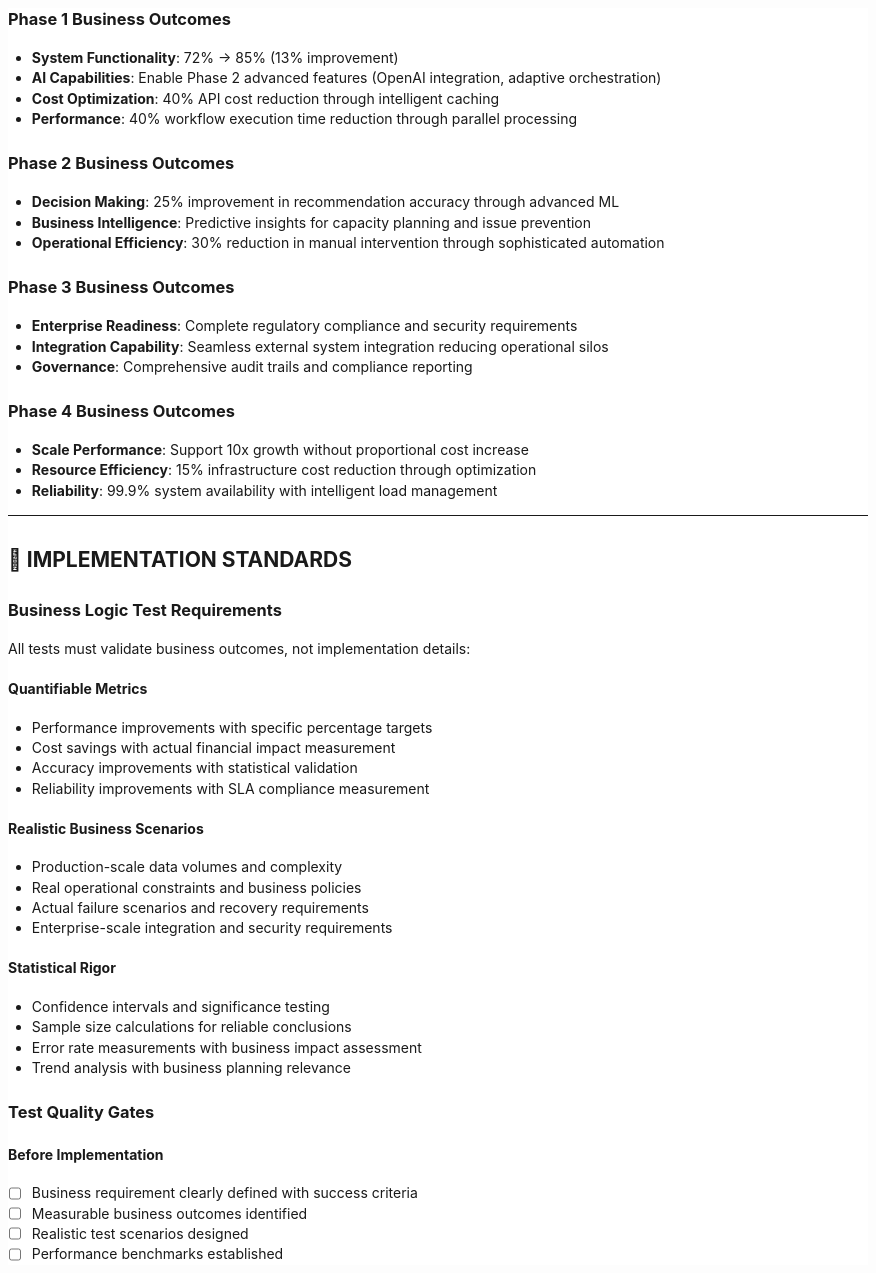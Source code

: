 ### **Phase 1 Business Outcomes**
- **System Functionality**: 72% → 85% (13% improvement)
- **AI Capabilities**: Enable Phase 2 advanced features (OpenAI integration, adaptive orchestration)
- **Cost Optimization**: 40% API cost reduction through intelligent caching
- **Performance**: 40% workflow execution time reduction through parallel processing

### **Phase 2 Business Outcomes**
- **Decision Making**: 25% improvement in recommendation accuracy through advanced ML
- **Business Intelligence**: Predictive insights for capacity planning and issue prevention
- **Operational Efficiency**: 30% reduction in manual intervention through sophisticated automation

### **Phase 3 Business Outcomes**
- **Enterprise Readiness**: Complete regulatory compliance and security requirements
- **Integration Capability**: Seamless external system integration reducing operational silos
- **Governance**: Comprehensive audit trails and compliance reporting

### **Phase 4 Business Outcomes**
- **Scale Performance**: Support 10x growth without proportional cost increase
- **Resource Efficiency**: 15% infrastructure cost reduction through optimization
- **Reliability**: 99.9% system availability with intelligent load management

---

## 🔧 **IMPLEMENTATION STANDARDS**

### **Business Logic Test Requirements**
All tests must validate business outcomes, not implementation details:

#### **Quantifiable Metrics**
- Performance improvements with specific percentage targets
- Cost savings with actual financial impact measurement
- Accuracy improvements with statistical validation
- Reliability improvements with SLA compliance measurement

#### **Realistic Business Scenarios**
- Production-scale data volumes and complexity
- Real operational constraints and business policies
- Actual failure scenarios and recovery requirements
- Enterprise-scale integration and security requirements

#### **Statistical Rigor**
- Confidence intervals and significance testing
- Sample size calculations for reliable conclusions
- Error rate measurements with business impact assessment
- Trend analysis with business planning relevance

### **Test Quality Gates**
#### **Before Implementation**
- [ ] Business requirement clearly defined with success criteria
- [ ] Measurable business outcomes identified
- [ ] Realistic test scenarios designed
- [ ] Performance benchmarks established
